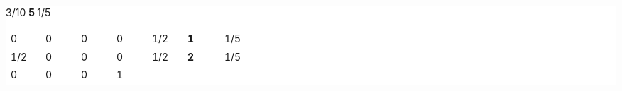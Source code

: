    <td width="37">3/10</td>

  </tr>

  <tr>

   <td width="24"><strong>5 </strong></td>

   <td width="37">1/5</td>

  </tr>

 </tbody>

</table>

<table width="0">

 <tbody>

  <tr>

   <td width="35">0</td>

   <td width="36">0</td>

   <td width="36">0</td>

   <td width="36">0</td>

   <td width="36">1/2</td>

   <td width="38"><strong>1 </strong></td>

   <td width="35">1/5</td>

  </tr>

  <tr>

   <td width="35">1/2</td>

   <td width="36">0</td>

   <td width="36">0</td>

   <td width="36">0</td>

   <td width="36">1/2</td>

   <td width="38"><strong>2 </strong></td>

   <td width="35">1/5</td>

  </tr>

  <tr>

   <td width="35">0</td>

   <td width="36">0</td>

   <td width="36">0</td>

   <td width="36">1</td>
